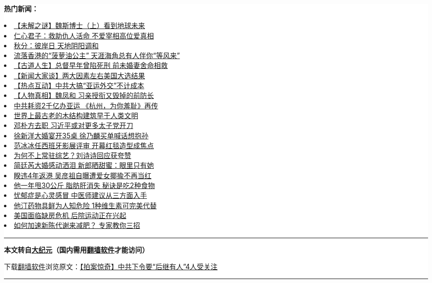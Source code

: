 <strong>热门新闻：</strong>
<li><a href="https://github.com/19920513/djy/blob/master/gb/23/9/22/n14078897.md#1">【未解之谜】魏斯博士（上）看到地球未来</a></li>
<li><a href="https://github.com/19920513/djy/blob/master/gb/23/9/15/n14074471.md#1">仁心君子：救助仇人活命  不爱宰相高位爱真相</a></li>
<li><a href="https://github.com/19920513/djy/blob/master/gb/23/9/17/n14075537.md#1">秋分：彼岸日 天地阴阳调和</a></li>
<li><a href="https://github.com/19920513/djy/blob/master/gb/23/6/21/n14020684.md#1">流落香港的“菠萝油公主”  天涯海角总有人伴你“等风来”</a></li>
<li><a href="https://github.com/19920513/djy/blob/master/gb/23/8/31/n14064457.md#1">【古道人生】总督早年曾陷死刑 前未婚妻舍命相救</a></li>
<li><a href="https://github.com/19920513/djy/blob/master/gb/23/9/25/n14080903.md#1">【新闻大家谈】两大因素左右美国大选结果</a></li>
<li><a href="https://github.com/19920513/djy/blob/master/gb/23/9/25/n14081143.md#1">【热点互动】中共大搞“亚运外交”不计成本</a></li>
<li><a href="https://github.com/19920513/djy/blob/master/gb/23/9/25/n14081065.md#1">【人物真相】魏凤和 习亲授衔又毁掉的前防长</a></li>
<li><a href="https://github.com/19920513/djy/blob/master/gb/23/9/24/n14080182.md#1">中共耗资2千亿办亚运 《杭州，为你羞耻》再传</a></li>
<li><a href="https://github.com/19920513/djy/blob/master/gb/23/9/24/n14080303.md#1">世界上最古老的木结构建筑早于人类文明</a></li>
<li><a href="https://github.com/19920513/djy/blob/master/gb/23/9/23/n14079877.md#1">邓朴方去职 习近平或对更多太子党开刀</a></li>
<li><a href="https://github.com/19920513/djy/blob/master/gb/23/9/24/n14080019.md#1">徐新洋大婚宴开35桌 徐乃麟买单喊话想抱孙</a></li>
<li><a href="https://github.com/19920513/djy/blob/master/gb/23/9/24/n14080305.md#1">范冰冰任西班牙影展评审 开幕红毯造型成焦点</a></li>
<li><a href="https://github.com/19920513/djy/blob/master/gb/23/9/24/n14080342.md#1">为何不上常驻综艺？刘诗诗回应获夸赞</a></li>
<li><a href="https://github.com/19920513/djy/blob/master/gb/23/9/24/n14080166.md#1">简廷芮大婚感动洒泪 新郎晒甜蜜：眼里只有她</a></li>
<li><a href="https://github.com/19920513/djy/blob/master/gb/23/9/24/n14080359.md#1">睽违4年返港 吴彦祖自曝遭爱女揶揄不再当红</a></li>
<li><a href="https://github.com/19920513/djy/blob/master/gb/23/9/16/n14074775.md#1">他一年甩30公斤 脂肪肝消失 秘诀是吃2种食物</a></li>
<li><a href="https://github.com/19920513/djy/blob/master/gb/23/8/26/n14061511.md#1">忧郁症是心灵感冒 中医师建议从三方面入手</a></li>
<li><a href="https://github.com/19920513/djy/blob/master/gb/23/9/16/n14075086.md#1">他汀药物具鲜为人知危险  1种维生素可完美代替</a></li>
<li><a href="https://github.com/19920513/djy/blob/master/gb/23/9/23/n14079734.md#1">美国面临缺房危机 后院运动正在兴起</a></li>
<li><a href="https://github.com/19920513/djy/blob/master/gb/23/9/24/n14080133.md#1">如何加速新陈代谢来减肥？ 专家教你三招</a></li>
<hr>

<strong>本文转自<a href="https://www.epochtimes.com">大纪元</a>（国内需用<a href="https://github.com/19920513/www/blob/master/README.md#8">翻墙软件</a>才能访问）</strong><p>下载<a href="https://github.com/19920513/www/blob/master/README.md#8">翻墙软件</a>浏览原文：<a href="https://www.epochtimes.com/gb/23/8/25/n14061178.htm">【拍案惊奇】中共下令要“后继有人”4人受关注</a></p><hr>
